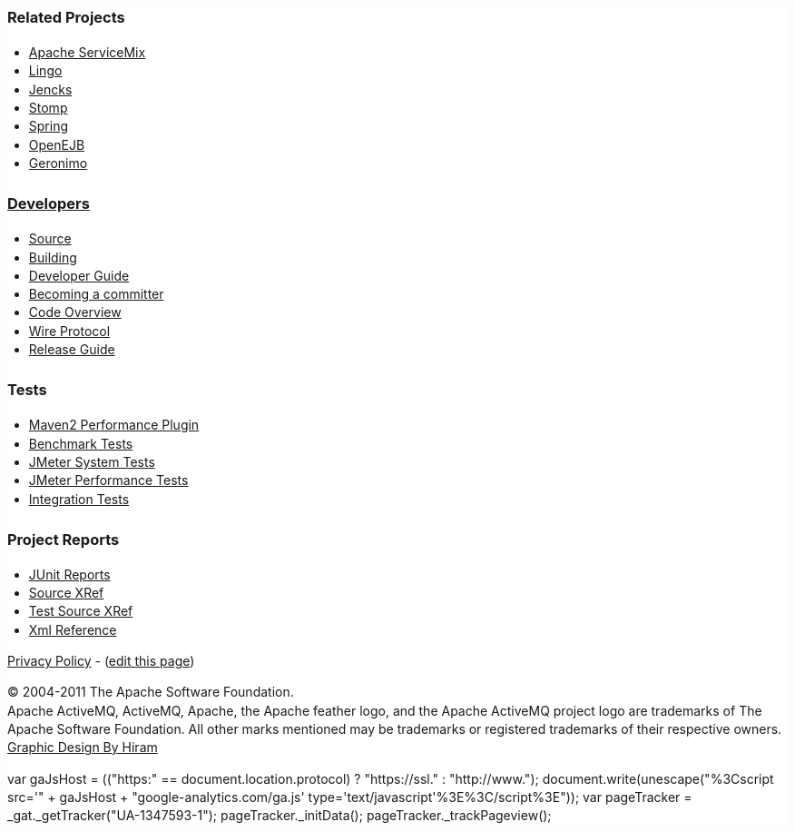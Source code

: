 ### Related Projects

*   [Apache ServiceMix](http://incubator.apache.org/servicemix/ "Distributed Enterprise Service Bus based on JBI")
*   [Lingo](http://lingo.codehaus.org/ "POJO Remoting using JMS")
*   [Jencks](http://jencks.codehaus.org/ "Message Driven POJOs and pooling for JMS and JDBC")
*   [Stomp](http://stomp.codehaus.org/ "A simple protocol for messaging middleware interop and the easy development of custom clients")
*   [Spring](http://www.springframework.org/)
*   [OpenEJB](http://openejb.apache.org)
*   [Geronimo](http://geronimo.apache.org/)

### [Developers](developers.html "Developers")

*   [Source](source.html "Source")
*   [Building](building.html "Building")
*   [Developer Guide](developer-guide.html "Developer Guide")
*   [Becoming a committer](becoming-a-committer.html "Becoming a committer")
*   [Code Overview](code-overview.html "Code Overview")
*   [Wire Protocol](wire-protocol.html "Wire Protocol")
*   [Release Guide](release-guide.html "Release Guide")

### Tests

*   [Maven2 Performance Plugin](activemq-performance-module-users-manual.html "ActiveMQ Performance Module Users Manual")
*   [Benchmark Tests](benchmark-tests.html "Benchmark Tests")
*   [JMeter System Tests](jmeter-system-tests.html "JMeter System Tests")
*   [JMeter Performance Tests](jmeter-performance-tests.html "JMeter Performance Tests")
*   [Integration Tests](integration-tests.html "Integration Tests")

### Project Reports

*   [JUnit Reports](junit-reports.html "JUnit Reports")
*   [Source XRef](source-xref.html "Source XRef")
*   [Test Source XRef](test-source-xref.html "Test Source XRef")
*   [Xml Reference](xml-reference.html "Xml Reference")

[Privacy Policy](http://activemq.apache.org/privacy-policy.html) \- ([edit this page](https://cwiki.apache.org/confluence/pages/editpage.action?pageId=36203))

© 2004-2011 The Apache Software Foundation.  
Apache ActiveMQ, ActiveMQ, Apache, the Apache feather logo, and the Apache ActiveMQ project logo are trademarks of The Apache Software Foundation. All other marks mentioned may be trademarks or registered trademarks of their respective owners.  
[Graphic Design By Hiram](http://hiramchirino.com)

var gaJsHost = (("https:" == document.location.protocol) ? "https://ssl." : "http://www."); document.write(unescape("%3Cscript src='" + gaJsHost + "google-analytics.com/ga.js' type='text/javascript'%3E%3C/script%3E")); var pageTracker = \_gat.\_getTracker("UA-1347593-1"); pageTracker.\_initData(); pageTracker.\_trackPageview();